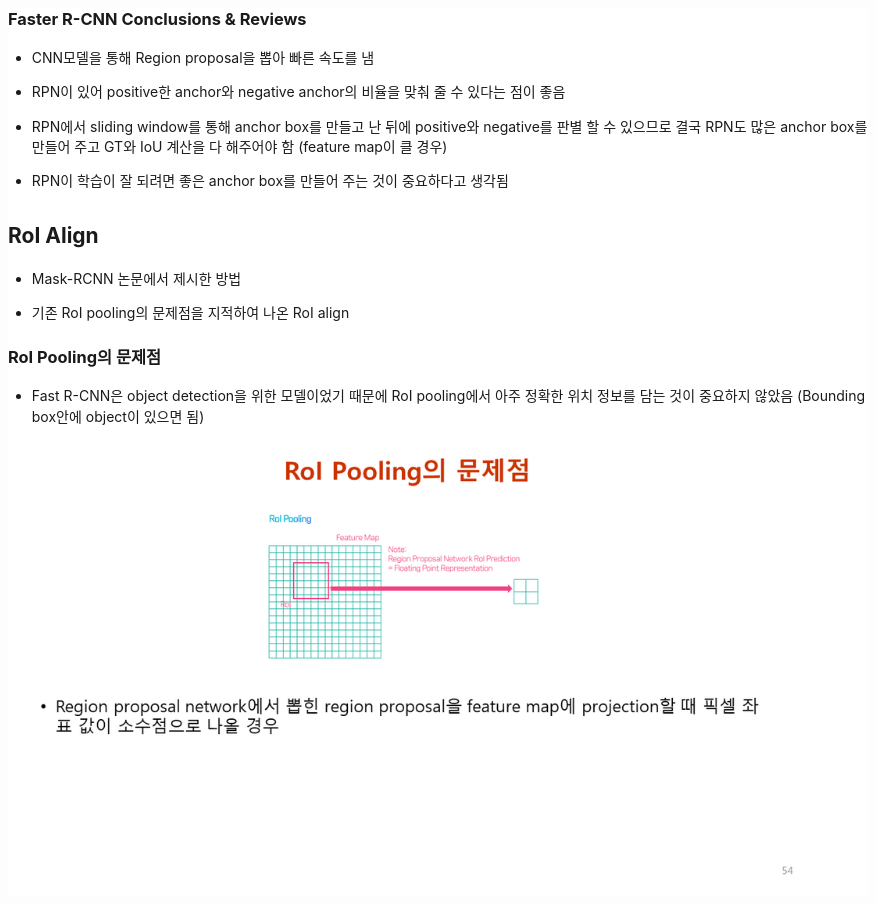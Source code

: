 ### Faster R-CNN Conclusions & Reviews
- CNN모델을 통해 Region proposal을 뽑아 빠른 속도를 냄

- RPN이 있어 positive한 anchor와 negative anchor의 비율을 맞춰 줄 수 있다는 점이 좋음

- RPN에서 sliding window를 통해 anchor box를 만들고 난 뒤에 positive와 negative를 판별 할 수 있으므로 결국 RPN도 많은 anchor box를 만들어 주고 GT와 IoU 계산을 다 해주어야 함 (feature map이 클 경우)

- RPN이 학습이 잘 되려면 좋은 anchor box를 만들어 주는 것이 중요하다고 생각됨


## **RoI Align**
- Mask-RCNN 논문에서 제시한 방법

- 기존 RoI pooling의 문제점을 지적하여 나온 RoI align

### RoI Pooling의 문제점
- Fast R-CNN은 object detection을 위한 모델이었기 때문에 RoI pooling에서 아주 정확한 위치 정보를 담는 것이 중요하지 않았음 (Bounding box안에 object이 있으면 됨)

<img src='\assets\papers\Faster R-CNN\54.PNG' width='800'>